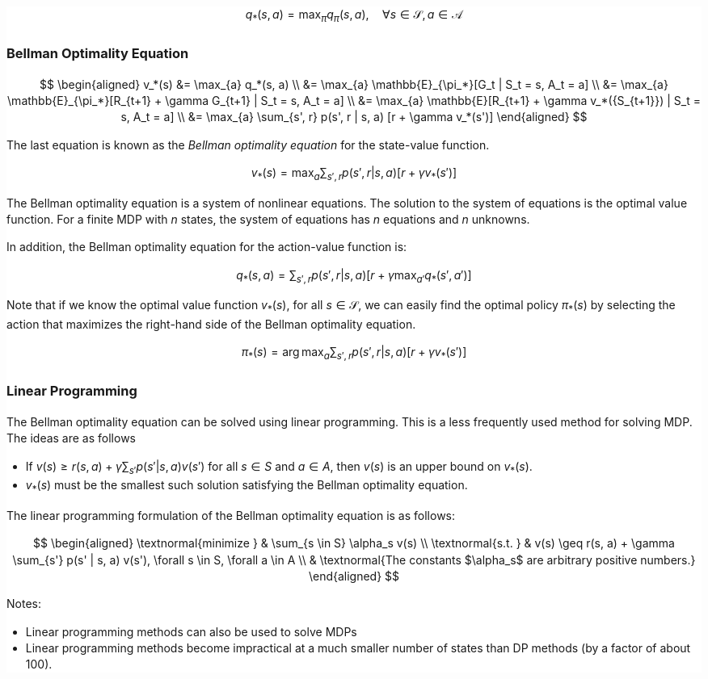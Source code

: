 $$
q_*(s, a) = \max_{\pi} q_{\pi}(s, a), \quad \forall s \in \mathcal{S}, a \in \mathcal{A}
$$

### Bellman Optimality Equation

$$
\begin{aligned} v_*(s) &= \max_{a} q_*(s, a) \\ &= \max_{a} \mathbb{E}_{\pi_*}[G_t | S_t = s, A_t = a] \\ &= \max_{a} \mathbb{E}_{\pi_*}[R_{t+1} + \gamma G_{t+1} | S_t = s, A_t = a] \\ &= \max_{a} \mathbb{E}[R_{t+1} + \gamma v_*({S_{t+1}}) | S_t = s, A_t = a] \\ &= \max_{a} \sum_{s', r} p(s', r | s, a) [r + \gamma v_*(s')] \end{aligned}
$$

The last equation is known as the _Bellman optimality equation_ for the state-value function.

$$
v_*(s) = \max_{a} \sum_{s', r} p(s', r | s, a) [r + \gamma v_*(s')]
$$

The Bellman optimality equation is a system of nonlinear equations. The solution to the system of equations is the optimal value function. For a finite MDP with $n$ states, the system of equations has $n$ equations and $n$ unknowns.

In addition, the Bellman optimality equation for the action-value function is:

$$
q_*(s, a) = \sum_{s', r} p(s', r | s, a) [r + \gamma \max_{a'} q_*(s', a')]
$$

Note that if we know the optimal value function $v_*(s)$, for all $s \in \mathcal{S}$, we can easily find the optimal policy $\pi_*(s)$ by selecting the action that maximizes the right-hand side of the Bellman optimality equation.

$$
\pi_*(s) = \arg\max_{a} \sum_{s', r} p(s', r | s, a) [r + \gamma v_*(s')]
$$

### Linear Programming

The Bellman optimality equation can be solved using linear programming. This is a less frequently used method for solving MDP. The ideas are as follows

* If $v(s) \geq r(s, a) + \gamma \sum_{s'} p(s' | s, a) v(s')$ for all $s \in S$ and $a \in A$, then $v(s)$ is an upper bound on $v_*(s)$.
* $v_*(s)$ must be the smallest such solution satisfying the Bellman optimality equation.

The linear programming formulation of the Bellman optimality equation is as follows:

$$
\begin{aligned} \textnormal{minimize } & \sum_{s \in S} \alpha_s v(s) \\ \textnormal{s.t. } & v(s) \geq r(s, a) + \gamma \sum_{s'} p(s' | s, a) v(s'), \forall s \in S, \forall a \in A \\ & \textnormal{The constants $\alpha_s$ are arbitrary positive numbers.} \end{aligned}
$$

Notes:

* Linear programming methods can also be used to solve MDPs
* Linear programming methods become impractical at a much smaller number of states than DP methods (by a factor of about 100).
